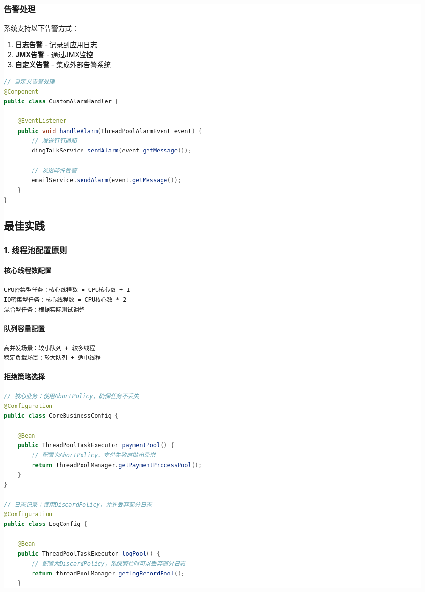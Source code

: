 ### 告警处理

系统支持以下告警方式：

1. **日志告警** - 记录到应用日志
2. **JMX告警** - 通过JMX监控
3. **自定义告警** - 集成外部告警系统

```java
// 自定义告警处理
@Component
public class CustomAlarmHandler {
    
    @EventListener
    public void handleAlarm(ThreadPoolAlarmEvent event) {
        // 发送钉钉通知
        dingTalkService.sendAlarm(event.getMessage());
        
        // 发送邮件告警
        emailService.sendAlarm(event.getMessage());
    }
}
```

## 最佳实践

### 1. 线程池配置原则

#### 核心线程数配置

```
CPU密集型任务：核心线程数 = CPU核心数 + 1
IO密集型任务：核心线程数 = CPU核心数 * 2
混合型任务：根据实际测试调整
```

#### 队列容量配置

```
高并发场景：较小队列 + 较多线程
稳定负载场景：较大队列 + 适中线程
```

#### 拒绝策略选择

```java
// 核心业务：使用AbortPolicy，确保任务不丢失
@Configuration
public class CoreBusinessConfig {
    
    @Bean
    public ThreadPoolTaskExecutor paymentPool() {
        // 配置为AbortPolicy，支付失败时抛出异常
        return threadPoolManager.getPaymentProcessPool();
    }
}

// 日志记录：使用DiscardPolicy，允许丢弃部分日志
@Configuration  
public class LogConfig {
    
    @Bean
    public ThreadPoolTaskExecutor logPool() {
        // 配置为DiscardPolicy，系统繁忙时可以丢弃部分日志
        return threadPoolManager.getLogRecordPool();
    }
```